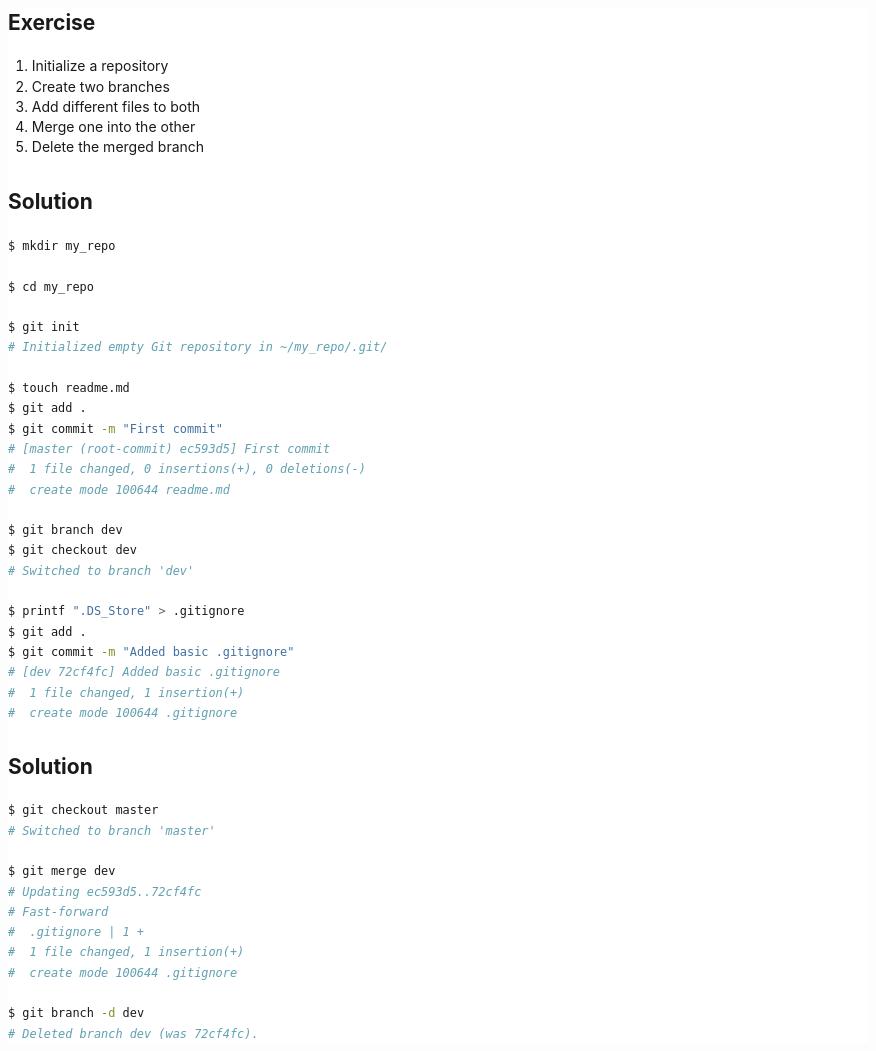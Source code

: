 ## Exercise 

1. Initialize a repository
2. Create two branches
3. Add different files to both
4. Merge one into the other
5. Delete the merged branch

## Solution

```bash
$ mkdir my_repo

$ cd my_repo

$ git init
# Initialized empty Git repository in ~/my_repo/.git/

$ touch readme.md
$ git add .
$ git commit -m "First commit"
# [master (root-commit) ec593d5] First commit
#  1 file changed, 0 insertions(+), 0 deletions(-)
#  create mode 100644 readme.md

$ git branch dev
$ git checkout dev
# Switched to branch 'dev'

$ printf ".DS_Store" > .gitignore
$ git add .
$ git commit -m "Added basic .gitignore"
# [dev 72cf4fc] Added basic .gitignore
#  1 file changed, 1 insertion(+)
#  create mode 100644 .gitignore
```

## Solution

```bash
$ git checkout master
# Switched to branch 'master'

$ git merge dev
# Updating ec593d5..72cf4fc
# Fast-forward
#  .gitignore | 1 +
#  1 file changed, 1 insertion(+)
#  create mode 100644 .gitignore

$ git branch -d dev
# Deleted branch dev (was 72cf4fc).
```
